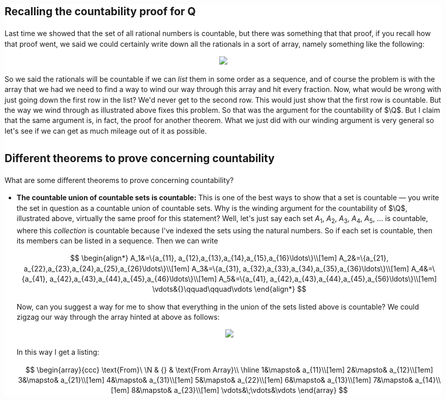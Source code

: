 ## Recalling the countability proof for Q 

Last time we showed that the set of all rational numbers is countable, but there was something that that proof, if you recall how that proof went, we said we could certainly write down all the rationals in a sort of array, namely something like the following:

  <div align='center' className='centeredImageDiv'>
    <img width='400px' src={require('@site/static/img/lecture-images/L8-f1.png').default} />
  </div>

  So we said the rationals will be countable if we can *list* them in some order as a sequence, and of course the problem is with the array that we had we need to find a way to wind our way through this array and hit every fraction. Now, what would be wrong with just going down the first row in the list? We'd never get to the second row. This would just show that the first row is countable. But the way we wind through as illustrated above fixes this problem. So that was the argument for the countability of $\Q$. But I claim that the same argument is, in fact, the proof for another theorem. What we just did with our winding argument is very general so let's see if we can get as much mileage out of it as possible.

## Different theorems to prove concerning countability

What are some different theorems to prove concerning countability?

- **The countable union of countable sets is countable:** This is one of the best ways to show that a set is countable &#8212; you write the set in question as a countable union of countable sets. Why is the winding argument for the countability of $\Q$, illustrated above, virtually the same proof for this statement? Well, let's just say each set $A_1$, $A_2$, $A_3$, $A_4$, $A_5$, ... is countable, where this *collection* is countable because I've indexed the sets using the natural numbers. So if each set is countable, then its members can be listed in a sequence. Then we can write

  $$
  \begin{align*}
  A_1&=\{a_{11}, a_{12},a_{13},a_{14},a_{15},a_{16}\ldots\}\\[1em]
  A_2&=\{a_{21}, a_{22},a_{23},a_{24},a_{25},a_{26}\ldots\}\\[1em]
  A_3&=\{a_{31}, a_{32},a_{33},a_{34},a_{35},a_{36}\ldots\}\\[1em]
  A_4&=\{a_{41}, a_{42},a_{43},a_{44},a_{45},a_{46}\ldots\}\\[1em]
  A_5&=\{a_{41}, a_{42},a_{43},a_{44},a_{45},a_{56}\ldots\}\\[1em]
  \vdots&{}\qquad\qquad\vdots
  \end{align*}
  $$

  Now, can you suggest a way for me to show that everything in the union of the sets listed above is countable? We could zigzag our way through the array hinted at above as follows:

  <div align='center' className='centeredImageDiv'>
    <img width='400px' src={require('@site/static/img/lecture-images/L8-f2.png').default} />
  </div>

  In this way I get a listing:

  $$
  \begin{array}{ccc}
  \text{From}\ \N & {} & \text{From Array}\\
  \hline
  1&\mapsto& a_{11}\\[1em]
  2&\mapsto& a_{12}\\[1em]
  3&\mapsto& a_{21}\\[1em]
  4&\mapsto& a_{31}\\[1em]
  5&\mapsto& a_{22}\\[1em]
  6&\mapsto& a_{13}\\[1em]
  7&\mapsto& a_{14}\\[1em]
  8&\mapsto& a_{23}\\[1em]
  \vdots&\;\vdots&\vdots
  \end{array}
  $$
